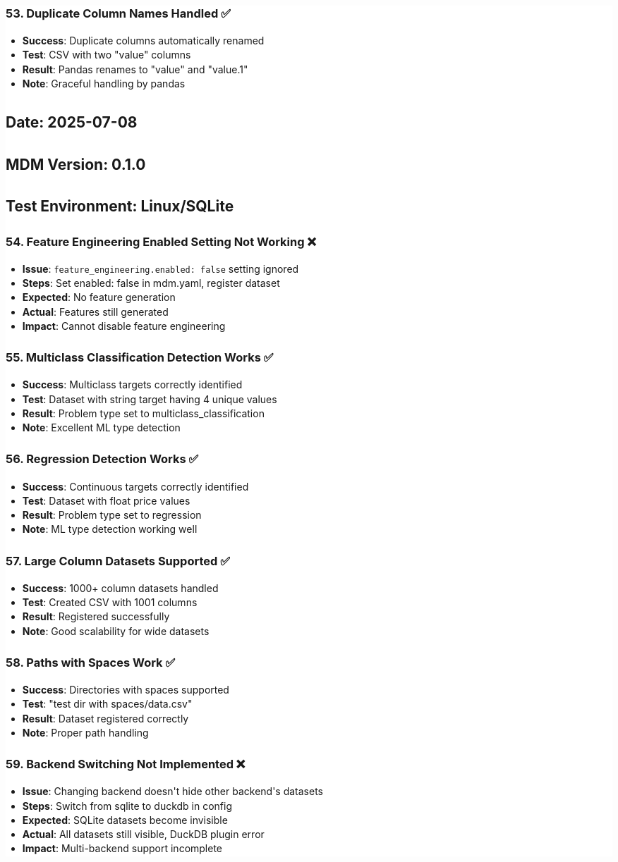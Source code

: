 ### 53. Duplicate Column Names Handled ✅
- **Success**: Duplicate columns automatically renamed
- **Test**: CSV with two "value" columns
- **Result**: Pandas renames to "value" and "value.1"
- **Note**: Graceful handling by pandas

## Date: 2025-07-08
## MDM Version: 0.1.0
## Test Environment: Linux/SQLite

### 54. Feature Engineering Enabled Setting Not Working ❌
- **Issue**: `feature_engineering.enabled: false` setting ignored
- **Steps**: Set enabled: false in mdm.yaml, register dataset
- **Expected**: No feature generation
- **Actual**: Features still generated
- **Impact**: Cannot disable feature engineering

### 55. Multiclass Classification Detection Works ✅
- **Success**: Multiclass targets correctly identified
- **Test**: Dataset with string target having 4 unique values
- **Result**: Problem type set to multiclass_classification
- **Note**: Excellent ML type detection

### 56. Regression Detection Works ✅
- **Success**: Continuous targets correctly identified
- **Test**: Dataset with float price values
- **Result**: Problem type set to regression
- **Note**: ML type detection working well

### 57. Large Column Datasets Supported ✅
- **Success**: 1000+ column datasets handled
- **Test**: Created CSV with 1001 columns
- **Result**: Registered successfully
- **Note**: Good scalability for wide datasets

### 58. Paths with Spaces Work ✅
- **Success**: Directories with spaces supported
- **Test**: "test dir with spaces/data.csv"
- **Result**: Dataset registered correctly
- **Note**: Proper path handling

### 59. Backend Switching Not Implemented ❌
- **Issue**: Changing backend doesn't hide other backend's datasets
- **Steps**: Switch from sqlite to duckdb in config
- **Expected**: SQLite datasets become invisible
- **Actual**: All datasets still visible, DuckDB plugin error
- **Impact**: Multi-backend support incomplete
